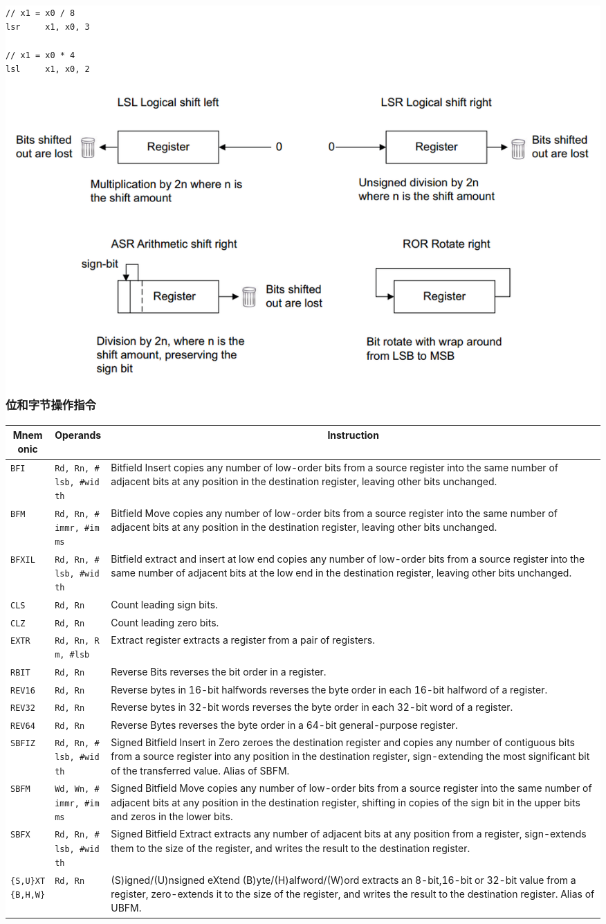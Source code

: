 ```
// x1 = x0 / 8
lsr     x1, x0, 3

// x1 = x0 * 4
lsl     x1, x0, 2
```

![](assets/2020-03-09-19-15-20.png)

### 位和字节操作指令

| Mnemonic         | Operands               | Instruction                                                                                                                                                                                                                                                    |
| ---------------- | ---------------------- | -------------------------------------------------------------------------------------------------------------------------------------------------------------------------------------------------------------------------------------------------------------- |
| `BFI`            | `Rd, Rn, #lsb, #width` | Bitfield Insert copies any number of low-order bits from a source register into the same number of adjacent bits at any position in the destination register, leaving other bits unchanged.                                                                    |
| `BFM`            | `Rd, Rn, #immr, #imms` | Bitfield Move copies any number of low-order bits from a source register into the same number of adjacent bits at any position in the destination register, leaving other bits unchanged.                                                                      |
| `BFXIL`          | `Rd, Rn, #lsb, #width` | Bitfield extract and insert at low end copies any number of low-order bits from a source register into the same number of adjacent bits at the low end in the destination register, leaving other bits unchanged.                                              |
| `CLS`            | `Rd, Rn`               | Count leading sign bits.                                                                                                                                                                                                                                       |
| `CLZ`            | `Rd, Rn`               | Count leading zero bits.                                                                                                                                                                                                                                       |
| `EXTR`           | `Rd, Rn, Rm, #lsb`     | Extract register extracts a register from a pair of registers.                                                                                                                                                                                                 |
| `RBIT`           | `Rd, Rn`               | Reverse Bits reverses the bit order in a register.                                                                                                                                                                                                             |
| `REV16`          | `Rd, Rn`               | Reverse bytes in 16-bit halfwords reverses the byte order in each 16-bit halfword of a register.                                                                                                                                                               |
| `REV32`          | `Rd, Rn`               | Reverse bytes in 32-bit words reverses the byte order in each 32-bit word of a register.                                                                                                                                                                       |
| `REV64`          | `Rd, Rn`               | Reverse Bytes reverses the byte order in a 64-bit general-purpose register.                                                                                                                                                                                    |
| `SBFIZ`          | `Rd, Rn, #lsb, #width` | Signed Bitfield Insert in Zero zeroes the destination register and copies any number of contiguous bits from a source register into any position in the destination register, sign-extending the most significant bit of the transferred value. Alias of SBFM. |
| `SBFM`           | `Wd, Wn, #immr, #imms` | Signed Bitfield Move copies any number of low-order bits from a source register into the same number of adjacent bits at any position in the destination register, shifting in copies of the sign bit in the upper bits and zeros in the lower bits.           |
| `SBFX`           | `Rd, Rn, #lsb, #width` | Signed Bitfield Extract extracts any number of adjacent bits at any position from a register, sign-extends them to the size of the register, and writes the result to the destination register.                                                                |
| `{S,U}XT{B,H,W}` | `Rd, Rn`               | (S)igned/(U)nsigned eXtend (B)yte/(H)alfword/(W)ord extracts an 8-bit,16-bit or 32-bit value from a register, zero-extends it to the size of the register, and writes the result to the destination register. Alias of UBFM.                                   |
